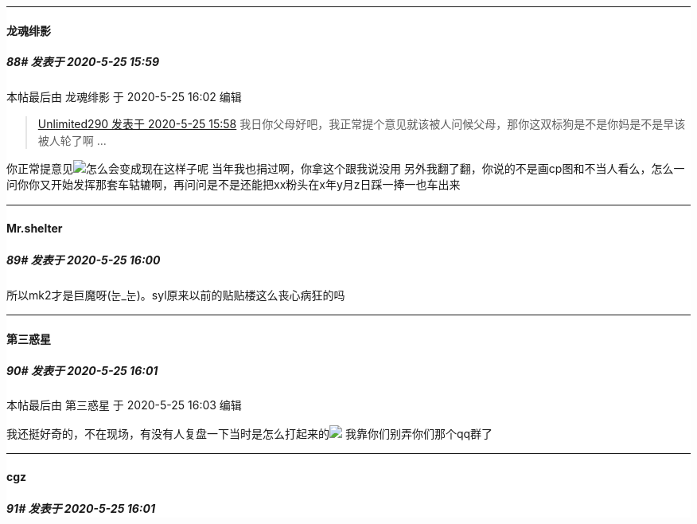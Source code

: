 





*****

####  龙魂绯影  
##### 88#       发表于 2020-5-25 15:59



 本帖最后由 龙魂绯影 于 2020-5-25 16:02 编辑 
<blockquote><a href="httphttps://bbs.saraba1st.com/2b/forum.php?mod=redirect&amp;goto=findpost&amp;pid=47553093&amp;ptid=1937470" target="_blank">Unlimited290 发表于 2020-5-25 15:58</a>
我日你父母好吧，我正常提个意见就该被人问候父母，那你这双标狗是不是你妈是不是早该被人轮了啊 ...</blockquote>
你正常提意见<img src="https://static.saraba1st.com/image/smiley/face2017/067.png" referrerpolicy="no-referrer">怎么会变成现在这样子呢
当年我也捐过啊，你拿这个跟我说没用
另外我翻了翻，你说的不是画cp图和不当人看么，怎么一问你你又开始发挥那套车轱辘啊，再问问是不是还能把xx粉头在x年y月z日踩一捧一也车出来







*****

####  Mr.shelter  
##### 89#       发表于 2020-5-25 16:00




所以mk2才是巨魔呀(눈_눈)。syl原来以前的贴贴楼这么丧心病狂的吗







*****

####  第三惑星  
##### 90#       发表于 2020-5-25 16:01



 本帖最后由 第三惑星 于 2020-5-25 16:03 编辑 

我还挺好奇的，不在现场，有没有人复盘一下当时是怎么打起来的<img src="https://static.saraba1st.com/image/smiley/face2017/067.png" referrerpolicy="no-referrer">
我靠你们别弄你们那个qq群了







*****

####  cgz  
##### 91#       发表于 2020-5-25 16:01
